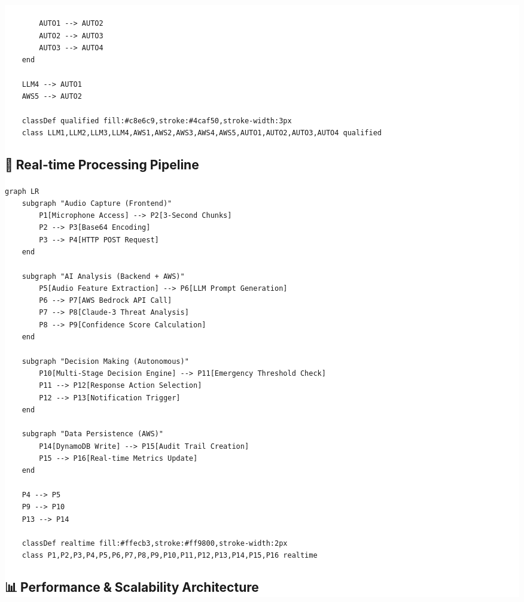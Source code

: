 ```mermaid
        
        AUTO1 --> AUTO2
        AUTO2 --> AUTO3
        AUTO3 --> AUTO4
    end
    
    LLM4 --> AUTO1
    AWS5 --> AUTO2
    
    classDef qualified fill:#c8e6c9,stroke:#4caf50,stroke-width:3px
    class LLM1,LLM2,LLM3,LLM4,AWS1,AWS2,AWS3,AWS4,AWS5,AUTO1,AUTO2,AUTO3,AUTO4 qualified
```

## 🔄 **Real-time Processing Pipeline**

```mermaid
graph LR
    subgraph "Audio Capture (Frontend)"
        P1[Microphone Access] --> P2[3-Second Chunks]
        P2 --> P3[Base64 Encoding]
        P3 --> P4[HTTP POST Request]
    end
    
    subgraph "AI Analysis (Backend + AWS)"
        P5[Audio Feature Extraction] --> P6[LLM Prompt Generation]
        P6 --> P7[AWS Bedrock API Call]
        P7 --> P8[Claude-3 Threat Analysis]
        P8 --> P9[Confidence Score Calculation]
    end
    
    subgraph "Decision Making (Autonomous)"
        P10[Multi-Stage Decision Engine] --> P11[Emergency Threshold Check]
        P11 --> P12[Response Action Selection]
        P12 --> P13[Notification Trigger]
    end
    
    subgraph "Data Persistence (AWS)"
        P14[DynamoDB Write] --> P15[Audit Trail Creation]
        P15 --> P16[Real-time Metrics Update]
    end
    
    P4 --> P5
    P9 --> P10
    P13 --> P14
    
    classDef realtime fill:#ffecb3,stroke:#ff9800,stroke-width:2px
    class P1,P2,P3,P4,P5,P6,P7,P8,P9,P10,P11,P12,P13,P14,P15,P16 realtime
```

## 📊 **Performance & Scalability Architecture**
